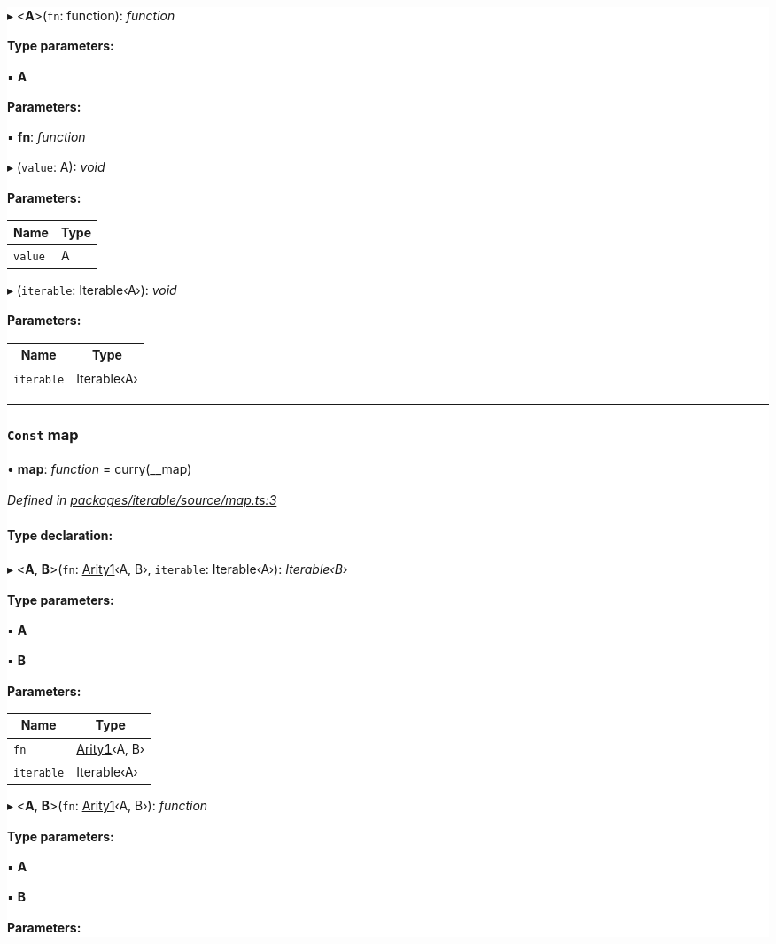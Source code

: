 ▸ <**A**>(`fn`: function): *function*

**Type parameters:**

▪ **A**

**Parameters:**

▪ **fn**: *function*

▸ (`value`: A): *void*

**Parameters:**

Name | Type |
------ | ------ |
`value` | A |

▸ (`iterable`: Iterable‹A›): *void*

**Parameters:**

Name | Type |
------ | ------ |
`iterable` | Iterable‹A› |

___

### `Const` map

• **map**: *function* = curry(__map)

*Defined in [packages/iterable/source/map.ts:3](https://github.com/TylorS/typed-prelude/blob/cf24d7c0/packages/iterable/source/map.ts#L3)*

#### Type declaration:

▸ <**A**, **B**>(`fn`: [Arity1](lambda.md#arity1)‹A, B›, `iterable`: Iterable‹A›): *Iterable‹B›*

**Type parameters:**

▪ **A**

▪ **B**

**Parameters:**

Name | Type |
------ | ------ |
`fn` | [Arity1](lambda.md#arity1)‹A, B› |
`iterable` | Iterable‹A› |

▸ <**A**, **B**>(`fn`: [Arity1](lambda.md#arity1)‹A, B›): *function*

**Type parameters:**

▪ **A**

▪ **B**

**Parameters:**

